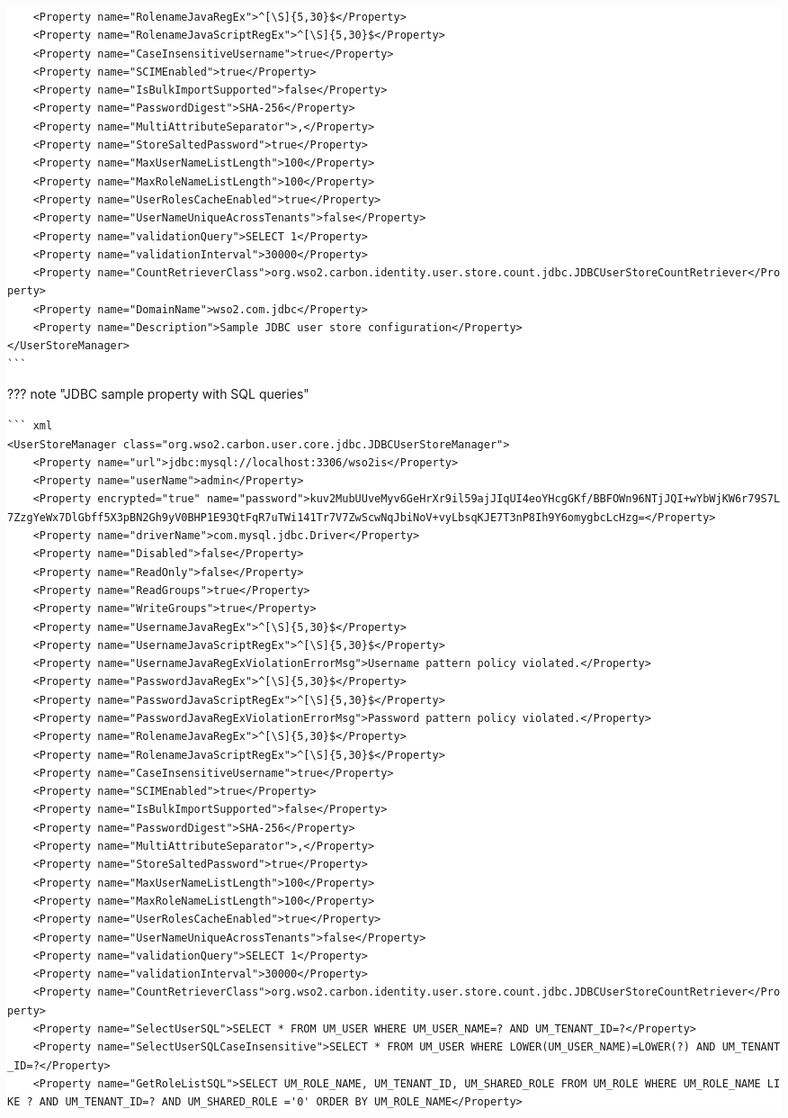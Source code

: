         <Property name="RolenameJavaRegEx">^[\S]{5,30}$</Property>
        <Property name="RolenameJavaScriptRegEx">^[\S]{5,30}$</Property>
        <Property name="CaseInsensitiveUsername">true</Property>
        <Property name="SCIMEnabled">true</Property>
        <Property name="IsBulkImportSupported">false</Property>
        <Property name="PasswordDigest">SHA-256</Property>
        <Property name="MultiAttributeSeparator">,</Property>
        <Property name="StoreSaltedPassword">true</Property>
        <Property name="MaxUserNameListLength">100</Property>
        <Property name="MaxRoleNameListLength">100</Property>
        <Property name="UserRolesCacheEnabled">true</Property>
        <Property name="UserNameUniqueAcrossTenants">false</Property>
        <Property name="validationQuery">SELECT 1</Property>
        <Property name="validationInterval">30000</Property>
        <Property name="CountRetrieverClass">org.wso2.carbon.identity.user.store.count.jdbc.JDBCUserStoreCountRetriever</Property>
        <Property name="DomainName">wso2.com.jdbc</Property>
        <Property name="Description">Sample JDBC user store configuration</Property>
    </UserStoreManager>
    ```

??? note "JDBC sample property with SQL queries"

    ``` xml
    <UserStoreManager class="org.wso2.carbon.user.core.jdbc.JDBCUserStoreManager">
        <Property name="url">jdbc:mysql://localhost:3306/wso2is</Property>
        <Property name="userName">admin</Property>
        <Property encrypted="true" name="password">kuv2MubUUveMyv6GeHrXr9il59ajJIqUI4eoYHcgGKf/BBFOWn96NTjJQI+wYbWjKW6r79S7L7ZzgYeWx7DlGbff5X3pBN2Gh9yV0BHP1E93QtFqR7uTWi141Tr7V7ZwScwNqJbiNoV+vyLbsqKJE7T3nP8Ih9Y6omygbcLcHzg=</Property>
        <Property name="driverName">com.mysql.jdbc.Driver</Property>
        <Property name="Disabled">false</Property>
        <Property name="ReadOnly">false</Property>
        <Property name="ReadGroups">true</Property>
        <Property name="WriteGroups">true</Property>
        <Property name="UsernameJavaRegEx">^[\S]{5,30}$</Property>
        <Property name="UsernameJavaScriptRegEx">^[\S]{5,30}$</Property>
        <Property name="UsernameJavaRegExViolationErrorMsg">Username pattern policy violated.</Property>
        <Property name="PasswordJavaRegEx">^[\S]{5,30}$</Property>
        <Property name="PasswordJavaScriptRegEx">^[\S]{5,30}$</Property>
        <Property name="PasswordJavaRegExViolationErrorMsg">Password pattern policy violated.</Property>
        <Property name="RolenameJavaRegEx">^[\S]{5,30}$</Property>
        <Property name="RolenameJavaScriptRegEx">^[\S]{5,30}$</Property>
        <Property name="CaseInsensitiveUsername">true</Property>
        <Property name="SCIMEnabled">true</Property>
        <Property name="IsBulkImportSupported">false</Property>
        <Property name="PasswordDigest">SHA-256</Property>
        <Property name="MultiAttributeSeparator">,</Property>
        <Property name="StoreSaltedPassword">true</Property>
        <Property name="MaxUserNameListLength">100</Property>
        <Property name="MaxRoleNameListLength">100</Property>
        <Property name="UserRolesCacheEnabled">true</Property>
        <Property name="UserNameUniqueAcrossTenants">false</Property>
        <Property name="validationQuery">SELECT 1</Property>
        <Property name="validationInterval">30000</Property>
        <Property name="CountRetrieverClass">org.wso2.carbon.identity.user.store.count.jdbc.JDBCUserStoreCountRetriever</Property>
        <Property name="SelectUserSQL">SELECT * FROM UM_USER WHERE UM_USER_NAME=? AND UM_TENANT_ID=?</Property>
        <Property name="SelectUserSQLCaseInsensitive">SELECT * FROM UM_USER WHERE LOWER(UM_USER_NAME)=LOWER(?) AND UM_TENANT_ID=?</Property>
        <Property name="GetRoleListSQL">SELECT UM_ROLE_NAME, UM_TENANT_ID, UM_SHARED_ROLE FROM UM_ROLE WHERE UM_ROLE_NAME LIKE ? AND UM_TENANT_ID=? AND UM_SHARED_ROLE ='0' ORDER BY UM_ROLE_NAME</Property>